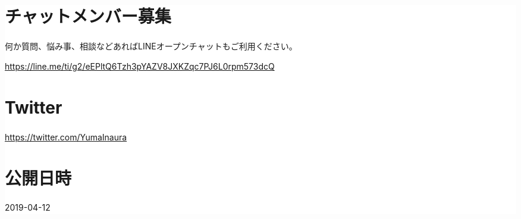 
# チャットメンバー募集


何か質問、悩み事、相談などあればLINEオープンチャットもご利用ください。

https://line.me/ti/g2/eEPltQ6Tzh3pYAZV8JXKZqc7PJ6L0rpm573dcQ





# Twitter


https://twitter.com/YumaInaura






# 公開日時

2019-04-12
